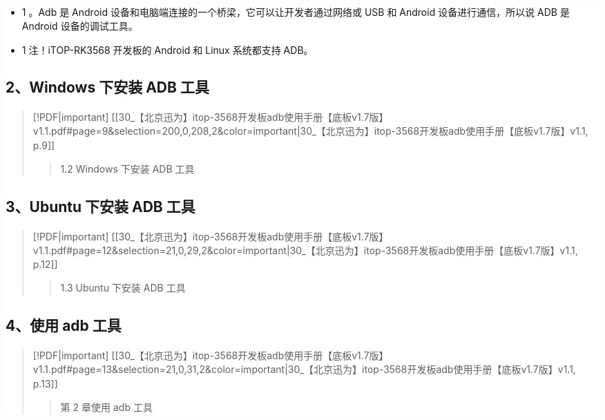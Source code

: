 - 1 。Adb 是 Android 设备和电脑端连接的一个桥梁，它可以让开发者通过网络或 USB 和 Android 设备进行通信，所以说 ADB 是 Android 设备的调试工具。

- 1 注！iTOP-RK3568 开发板的 Android 和 Linux 系统都支持 ADB。
### 


### 


### 


## 2、Windows 下安装 ADB 工具
> [!PDF|important] [[30_【北京迅为】itop-3568开发板adb使用手册【底板v1.7版】v1.1.pdf#page=9&selection=200,0,208,2&color=important|30_【北京迅为】itop-3568开发板adb使用手册【底板v1.7版】v1.1, p.9]]
> > 1.2 Windows 下安装 ADB 工具
> 
> 


### 


### 


### 



## 3、Ubuntu 下安装 ADB 工具
> [!PDF|important] [[30_【北京迅为】itop-3568开发板adb使用手册【底板v1.7版】v1.1.pdf#page=12&selection=21,0,29,2&color=important|30_【北京迅为】itop-3568开发板adb使用手册【底板v1.7版】v1.1, p.12]]
> > 1.3 Ubuntu 下安装 ADB 工具
> 
> 

### 


### 


### 



## 4、使用 adb 工具
> [!PDF|important] [[30_【北京迅为】itop-3568开发板adb使用手册【底板v1.7版】v1.1.pdf#page=13&selection=21,0,31,2&color=important|30_【北京迅为】itop-3568开发板adb使用手册【底板v1.7版】v1.1, p.13]]
> > 第 2 章使用 adb 工具
> 
> 

### 


### 


### 
